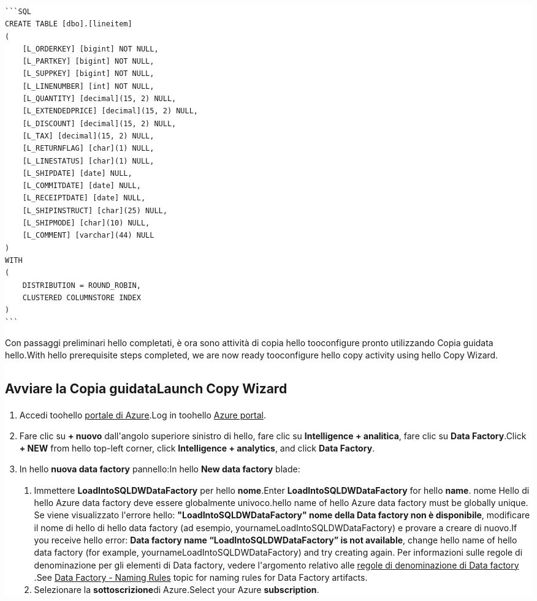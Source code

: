     ```SQL  
    CREATE TABLE [dbo].[lineitem]
    (
        [L_ORDERKEY] [bigint] NOT NULL,
        [L_PARTKEY] [bigint] NOT NULL,
        [L_SUPPKEY] [bigint] NOT NULL,
        [L_LINENUMBER] [int] NOT NULL,
        [L_QUANTITY] [decimal](15, 2) NULL,
        [L_EXTENDEDPRICE] [decimal](15, 2) NULL,
        [L_DISCOUNT] [decimal](15, 2) NULL,
        [L_TAX] [decimal](15, 2) NULL,
        [L_RETURNFLAG] [char](1) NULL,
        [L_LINESTATUS] [char](1) NULL,
        [L_SHIPDATE] [date] NULL,
        [L_COMMITDATE] [date] NULL,
        [L_RECEIPTDATE] [date] NULL,
        [L_SHIPINSTRUCT] [char](25) NULL,
        [L_SHIPMODE] [char](10) NULL,
        [L_COMMENT] [varchar](44) NULL
    )
    WITH
    (
        DISTRIBUTION = ROUND_ROBIN,
        CLUSTERED COLUMNSTORE INDEX
    )
    ```
<span data-ttu-id="d7a8a-145">Con passaggi preliminari hello completati, è ora sono attività di copia hello tooconfigure pronto utilizzando Copia guidata hello.</span><span class="sxs-lookup"><span data-stu-id="d7a8a-145">With hello prerequisite steps completed, we are now ready tooconfigure hello copy activity using hello Copy Wizard.</span></span>

## <a name="launch-copy-wizard"></a><span data-ttu-id="d7a8a-146">Avviare la Copia guidata</span><span class="sxs-lookup"><span data-stu-id="d7a8a-146">Launch Copy Wizard</span></span>
1. <span data-ttu-id="d7a8a-147">Accedi toohello [portale di Azure](https://portal.azure.com).</span><span class="sxs-lookup"><span data-stu-id="d7a8a-147">Log in toohello [Azure portal](https://portal.azure.com).</span></span>
2. <span data-ttu-id="d7a8a-148">Fare clic su **+ nuovo** dall'angolo superiore sinistro di hello, fare clic su **Intelligence + analitica**, fare clic su **Data Factory**.</span><span class="sxs-lookup"><span data-stu-id="d7a8a-148">Click **+ NEW** from hello top-left corner, click **Intelligence + analytics**, and click **Data Factory**.</span></span>
3. <span data-ttu-id="d7a8a-149">In hello **nuova data factory** pannello:</span><span class="sxs-lookup"><span data-stu-id="d7a8a-149">In hello **New data factory** blade:</span></span>

   1. <span data-ttu-id="d7a8a-150">Immettere **LoadIntoSQLDWDataFactory** per hello **nome**.</span><span class="sxs-lookup"><span data-stu-id="d7a8a-150">Enter **LoadIntoSQLDWDataFactory** for hello **name**.</span></span>
       <span data-ttu-id="d7a8a-151">nome Hello di hello Azure data factory deve essere globalmente univoco.</span><span class="sxs-lookup"><span data-stu-id="d7a8a-151">hello name of hello Azure data factory must be globally unique.</span></span> <span data-ttu-id="d7a8a-152">Se viene visualizzato l'errore hello: **"LoadIntoSQLDWDataFactory" nome della Data factory non è disponibile**, modificare il nome di hello di hello data factory (ad esempio, yournameLoadIntoSQLDWDataFactory) e provare a creare di nuovo.</span><span class="sxs-lookup"><span data-stu-id="d7a8a-152">If you receive hello error: **Data factory name “LoadIntoSQLDWDataFactory” is not available**, change hello name of hello data factory (for example, yournameLoadIntoSQLDWDataFactory) and try creating again.</span></span> <span data-ttu-id="d7a8a-153">Per informazioni sulle regole di denominazione per gli elementi di Data factory, vedere l'argomento relativo alle [regole di denominazione di Data factory](data-factory-naming-rules.md) .</span><span class="sxs-lookup"><span data-stu-id="d7a8a-153">See [Data Factory - Naming Rules](data-factory-naming-rules.md) topic for naming rules for Data Factory artifacts.</span></span>  
   2. <span data-ttu-id="d7a8a-154">Selezionare la **sottoscrizione**di Azure.</span><span class="sxs-lookup"><span data-stu-id="d7a8a-154">Select your Azure **subscription**.</span></span>